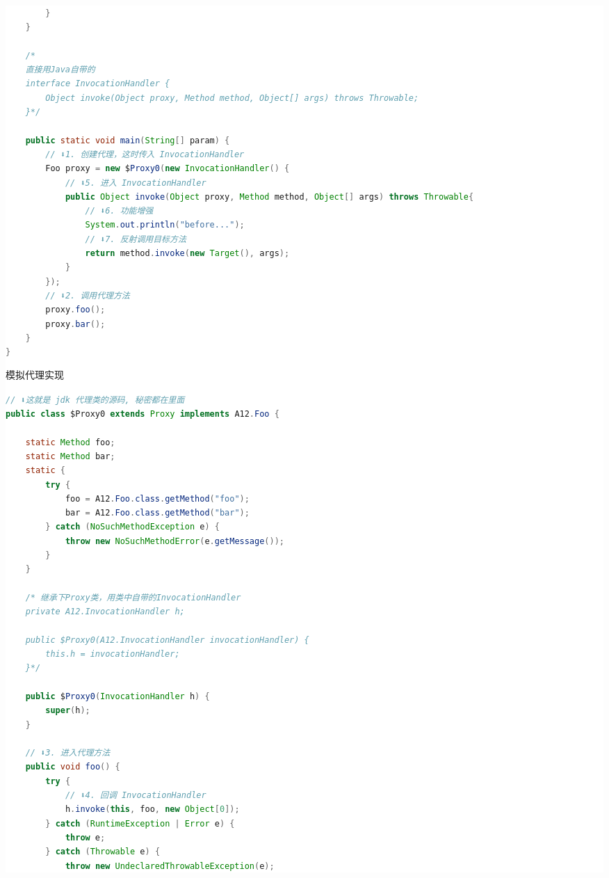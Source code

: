 ```java
        }
    }
    
    /*
    直接用Java自带的
    interface InvocationHandler {
        Object invoke(Object proxy, Method method, Object[] args) throws Throwable;
    }*/

    public static void main(String[] param) {
        // ⬇️1. 创建代理，这时传入 InvocationHandler
        Foo proxy = new $Proxy0(new InvocationHandler() {    
            // ⬇️5. 进入 InvocationHandler
            public Object invoke(Object proxy, Method method, Object[] args) throws Throwable{
                // ⬇️6. 功能增强
                System.out.println("before...");
                // ⬇️7. 反射调用目标方法
                return method.invoke(new Target(), args);
            }
        });
        // ⬇️2. 调用代理方法
        proxy.foo();
        proxy.bar();
    }
}
```

模拟代理实现

```java
// ⬇️这就是 jdk 代理类的源码, 秘密都在里面
public class $Proxy0 extends Proxy implements A12.Foo {

	static Method foo;
    static Method bar;
    static {
        try {
            foo = A12.Foo.class.getMethod("foo");
            bar = A12.Foo.class.getMethod("bar");
        } catch (NoSuchMethodException e) {
            throw new NoSuchMethodError(e.getMessage());
        }
    }
    
	/* 继承下Proxy类，用类中自带的InvocationHandler
    private A12.InvocationHandler h;

    public $Proxy0(A12.InvocationHandler invocationHandler) {
        this.h = invocationHandler;
    }*/
    
    public $Proxy0(InvocationHandler h) {
        super(h);
    }
    
    // ⬇️3. 进入代理方法
    public void foo() {
        try {
            // ⬇️4. 回调 InvocationHandler
            h.invoke(this, foo, new Object[0]);
        } catch (RuntimeException | Error e) {
            throw e;
        } catch (Throwable e) {
            throw new UndeclaredThrowableException(e);
```